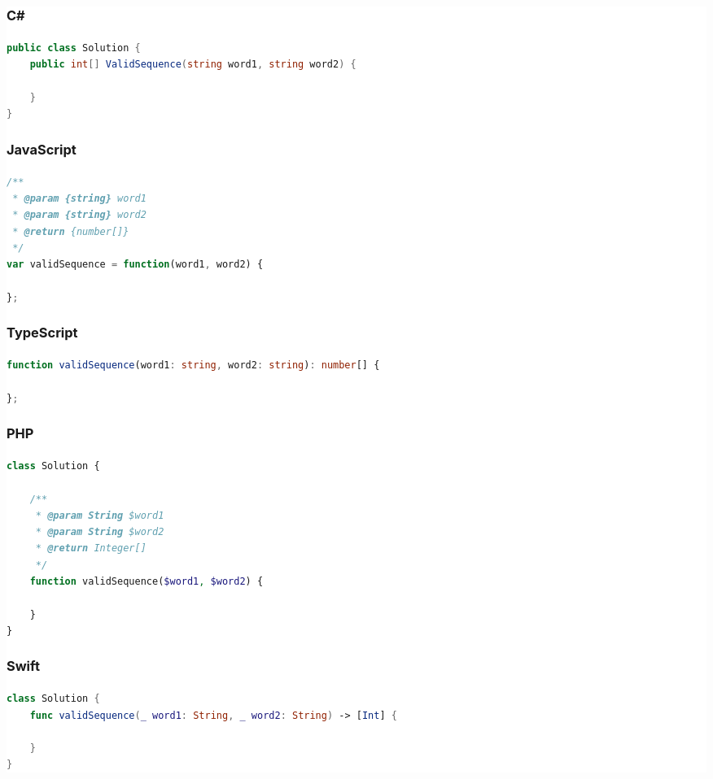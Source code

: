 ### C#

```csharp
public class Solution {
    public int[] ValidSequence(string word1, string word2) {
        
    }
}
```

### JavaScript

```javascript
/**
 * @param {string} word1
 * @param {string} word2
 * @return {number[]}
 */
var validSequence = function(word1, word2) {
    
};
```

### TypeScript

```typescript
function validSequence(word1: string, word2: string): number[] {
    
};
```

### PHP

```php
class Solution {

    /**
     * @param String $word1
     * @param String $word2
     * @return Integer[]
     */
    function validSequence($word1, $word2) {
        
    }
}
```

### Swift

```swift
class Solution {
    func validSequence(_ word1: String, _ word2: String) -> [Int] {
        
    }
}
```
